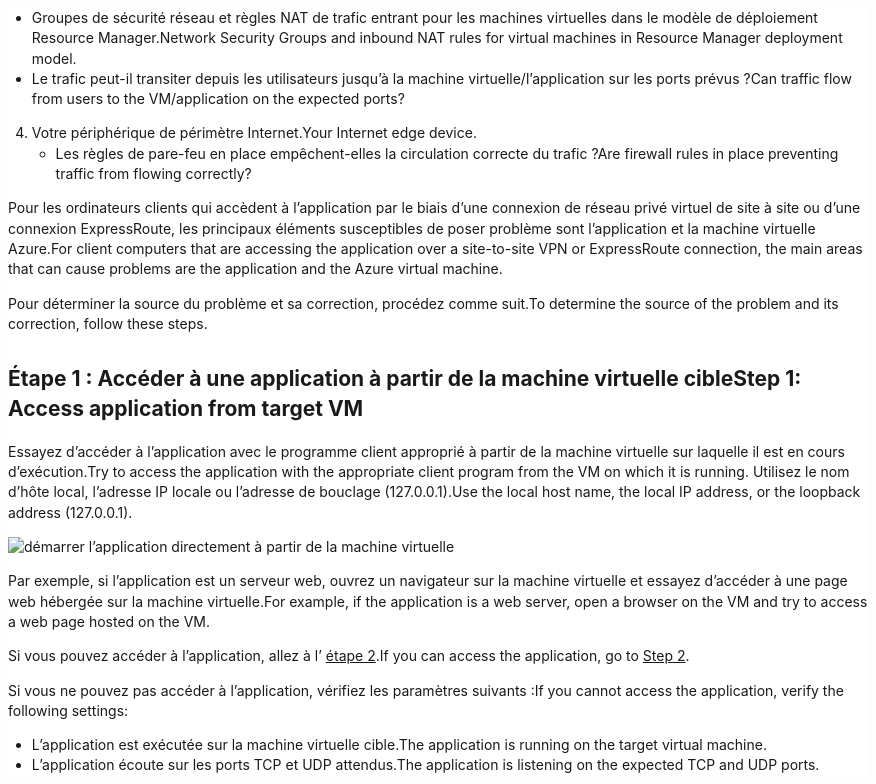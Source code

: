    * <span data-ttu-id="e0c7f-134">Groupes de sécurité réseau et règles NAT de trafic entrant pour les machines virtuelles dans le modèle de déploiement Resource Manager.</span><span class="sxs-lookup"><span data-stu-id="e0c7f-134">Network Security Groups and inbound NAT rules for virtual machines in Resource Manager deployment model.</span></span>
   * <span data-ttu-id="e0c7f-135">Le trafic peut-il transiter depuis les utilisateurs jusqu’à la machine virtuelle/l’application sur les ports prévus ?</span><span class="sxs-lookup"><span data-stu-id="e0c7f-135">Can traffic flow from users to the VM/application on the expected ports?</span></span>
4. <span data-ttu-id="e0c7f-136">Votre périphérique de périmètre Internet.</span><span class="sxs-lookup"><span data-stu-id="e0c7f-136">Your Internet edge device.</span></span>
   * <span data-ttu-id="e0c7f-137">Les règles de pare-feu en place empêchent-elles la circulation correcte du trafic ?</span><span class="sxs-lookup"><span data-stu-id="e0c7f-137">Are firewall rules in place preventing traffic from flowing correctly?</span></span>

<span data-ttu-id="e0c7f-138">Pour les ordinateurs clients qui accèdent à l’application par le biais d’une connexion de réseau privé virtuel de site à site ou d’une connexion ExpressRoute, les principaux éléments susceptibles de poser problème sont l’application et la machine virtuelle Azure.</span><span class="sxs-lookup"><span data-stu-id="e0c7f-138">For client computers that are accessing the application over a site-to-site VPN or ExpressRoute connection, the main areas that can cause problems are the application and the Azure virtual machine.</span></span>

<span data-ttu-id="e0c7f-139">Pour déterminer la source du problème et sa correction, procédez comme suit.</span><span class="sxs-lookup"><span data-stu-id="e0c7f-139">To determine the source of the problem and its correction, follow these steps.</span></span>

## <a name="step-1-access-application-from-target-vm"></a><span data-ttu-id="e0c7f-140">Étape 1 : Accéder à une application à partir de la machine virtuelle cible</span><span class="sxs-lookup"><span data-stu-id="e0c7f-140">Step 1: Access application from target VM</span></span>
<span data-ttu-id="e0c7f-141">Essayez d’accéder à l’application avec le programme client approprié à partir de la machine virtuelle sur laquelle il est en cours d’exécution.</span><span class="sxs-lookup"><span data-stu-id="e0c7f-141">Try to access the application with the appropriate client program from the VM on which it is running.</span></span> <span data-ttu-id="e0c7f-142">Utilisez le nom d’hôte local, l’adresse IP locale ou l’adresse de bouclage (127.0.0.1).</span><span class="sxs-lookup"><span data-stu-id="e0c7f-142">Use the local host name, the local IP address, or the loopback address (127.0.0.1).</span></span>

![démarrer l’application directement à partir de la machine virtuelle](./media/virtual-machines-common-troubleshoot-app-connection/tshoot_app_access2.png)

<span data-ttu-id="e0c7f-144">Par exemple, si l’application est un serveur web, ouvrez un navigateur sur la machine virtuelle et essayez d’accéder à une page web hébergée sur la machine virtuelle.</span><span class="sxs-lookup"><span data-stu-id="e0c7f-144">For example, if the application is a web server, open a browser on the VM and try to access a web page hosted on the VM.</span></span>

<span data-ttu-id="e0c7f-145">Si vous pouvez accéder à l’application, allez à l’ [étape 2](#step2).</span><span class="sxs-lookup"><span data-stu-id="e0c7f-145">If you can access the application, go to [Step 2](#step2).</span></span>

<span data-ttu-id="e0c7f-146">Si vous ne pouvez pas accéder à l’application, vérifiez les paramètres suivants :</span><span class="sxs-lookup"><span data-stu-id="e0c7f-146">If you cannot access the application, verify the following settings:</span></span>

* <span data-ttu-id="e0c7f-147">L’application est exécutée sur la machine virtuelle cible.</span><span class="sxs-lookup"><span data-stu-id="e0c7f-147">The application is running on the target virtual machine.</span></span>
* <span data-ttu-id="e0c7f-148">L’application écoute sur les ports TCP et UDP attendus.</span><span class="sxs-lookup"><span data-stu-id="e0c7f-148">The application is listening on the expected TCP and UDP ports.</span></span>
